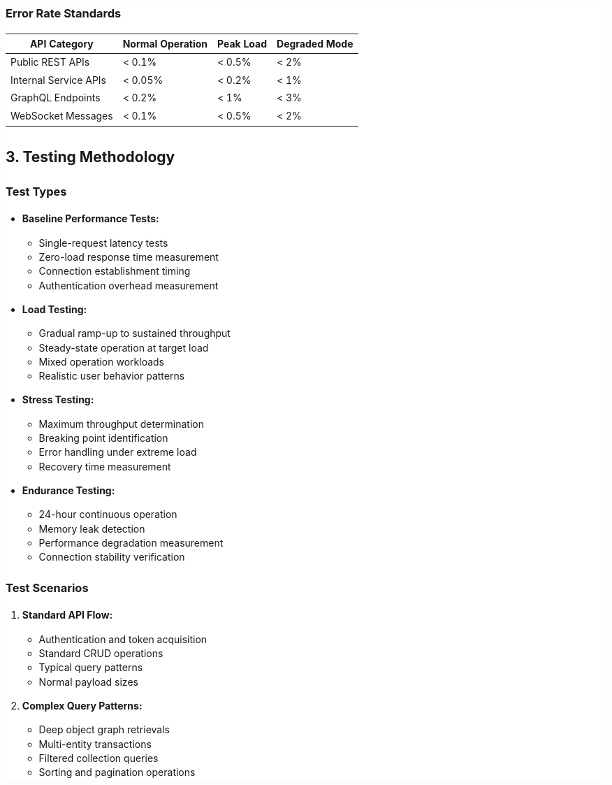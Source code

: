 ### Error Rate Standards

| API Category | Normal Operation | Peak Load | Degraded Mode |
|--------------|------------------|-----------|---------------|
| Public REST APIs | < 0.1% | < 0.5% | < 2% |
| Internal Service APIs | < 0.05% | < 0.2% | < 1% |
| GraphQL Endpoints | < 0.2% | < 1% | < 3% |
| WebSocket Messages | < 0.1% | < 0.5% | < 2% |

## 3. Testing Methodology

### Test Types

* **Baseline Performance Tests:**
  * Single-request latency tests
  * Zero-load response time measurement
  * Connection establishment timing
  * Authentication overhead measurement

* **Load Testing:**
  * Gradual ramp-up to sustained throughput
  * Steady-state operation at target load
  * Mixed operation workloads
  * Realistic user behavior patterns

* **Stress Testing:**
  * Maximum throughput determination
  * Breaking point identification
  * Error handling under extreme load
  * Recovery time measurement

* **Endurance Testing:**
  * 24-hour continuous operation
  * Memory leak detection
  * Performance degradation measurement
  * Connection stability verification

### Test Scenarios

1. **Standard API Flow:**
   * Authentication and token acquisition
   * Standard CRUD operations
   * Typical query patterns
   * Normal payload sizes

2. **Complex Query Patterns:**
   * Deep object graph retrievals
   * Multi-entity transactions
   * Filtered collection queries
   * Sorting and pagination operations
